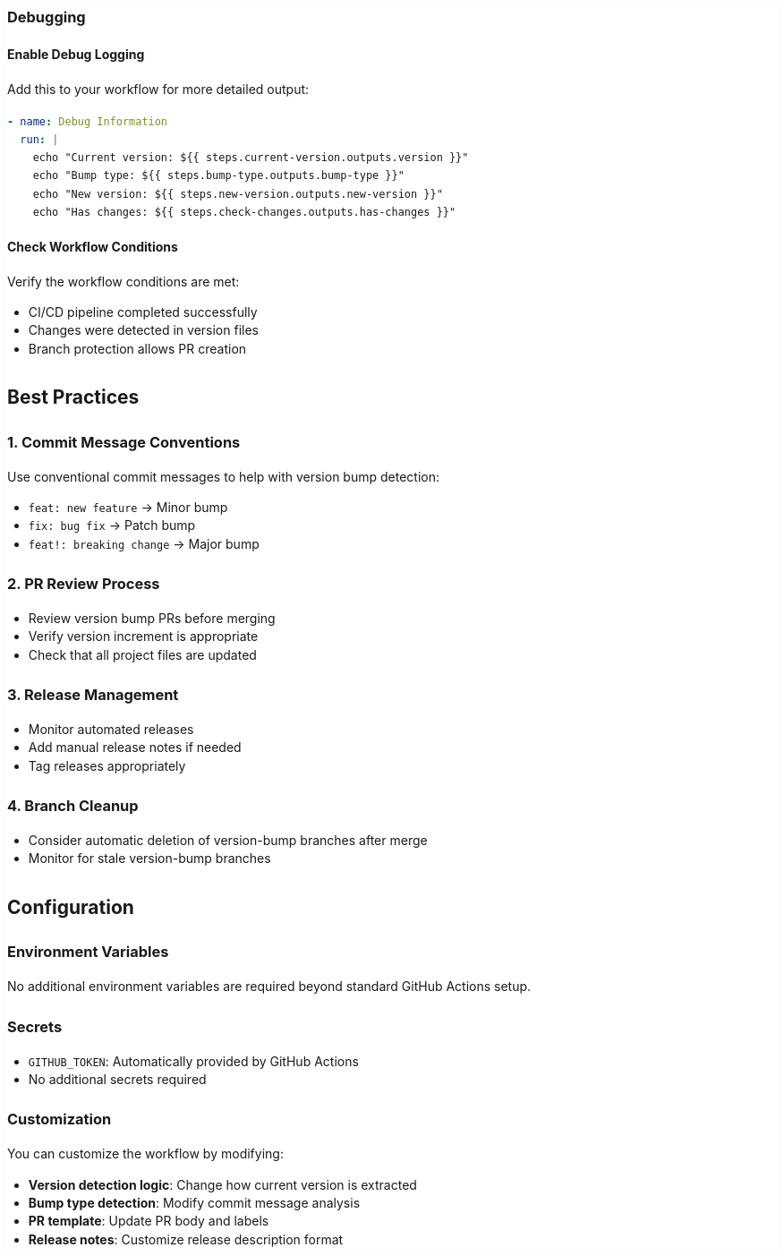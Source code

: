 ### Debugging

#### Enable Debug Logging
Add this to your workflow for more detailed output:
```yaml
- name: Debug Information
  run: |
    echo "Current version: ${{ steps.current-version.outputs.version }}"
    echo "Bump type: ${{ steps.bump-type.outputs.bump-type }}"
    echo "New version: ${{ steps.new-version.outputs.new-version }}"
    echo "Has changes: ${{ steps.check-changes.outputs.has-changes }}"
```

#### Check Workflow Conditions
Verify the workflow conditions are met:
- CI/CD pipeline completed successfully
- Changes were detected in version files
- Branch protection allows PR creation

## Best Practices

### 1. Commit Message Conventions
Use conventional commit messages to help with version bump detection:
- `feat: new feature` → Minor bump
- `fix: bug fix` → Patch bump
- `feat!: breaking change` → Major bump

### 2. PR Review Process
- Review version bump PRs before merging
- Verify version increment is appropriate
- Check that all project files are updated

### 3. Release Management
- Monitor automated releases
- Add manual release notes if needed
- Tag releases appropriately

### 4. Branch Cleanup
- Consider automatic deletion of version-bump branches after merge
- Monitor for stale version-bump branches

## Configuration

### Environment Variables
No additional environment variables are required beyond standard GitHub Actions setup.

### Secrets
- `GITHUB_TOKEN`: Automatically provided by GitHub Actions
- No additional secrets required

### Customization
You can customize the workflow by modifying:
- **Version detection logic**: Change how current version is extracted
- **Bump type detection**: Modify commit message analysis
- **PR template**: Update PR body and labels
- **Release notes**: Customize release description format 